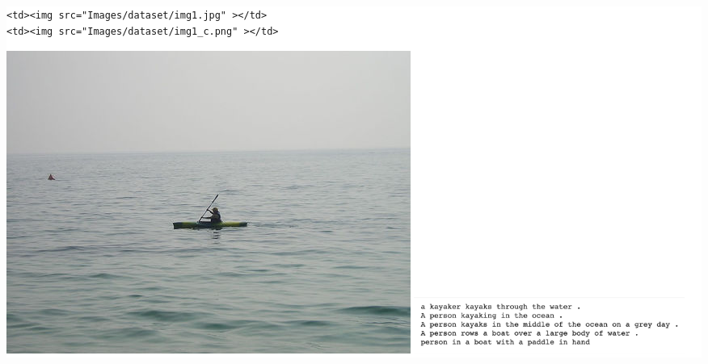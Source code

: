     <td><img src="Images/dataset/img1.jpg" ></td>
    <td><img src="Images/dataset/img1_c.png" ></td>

  </tr>
  <tr>
    <td><img src="Images/dataset/img2.jpg" ></td>
    <td><img src="Images/dataset/img2_c.png" height=70 ></td>
